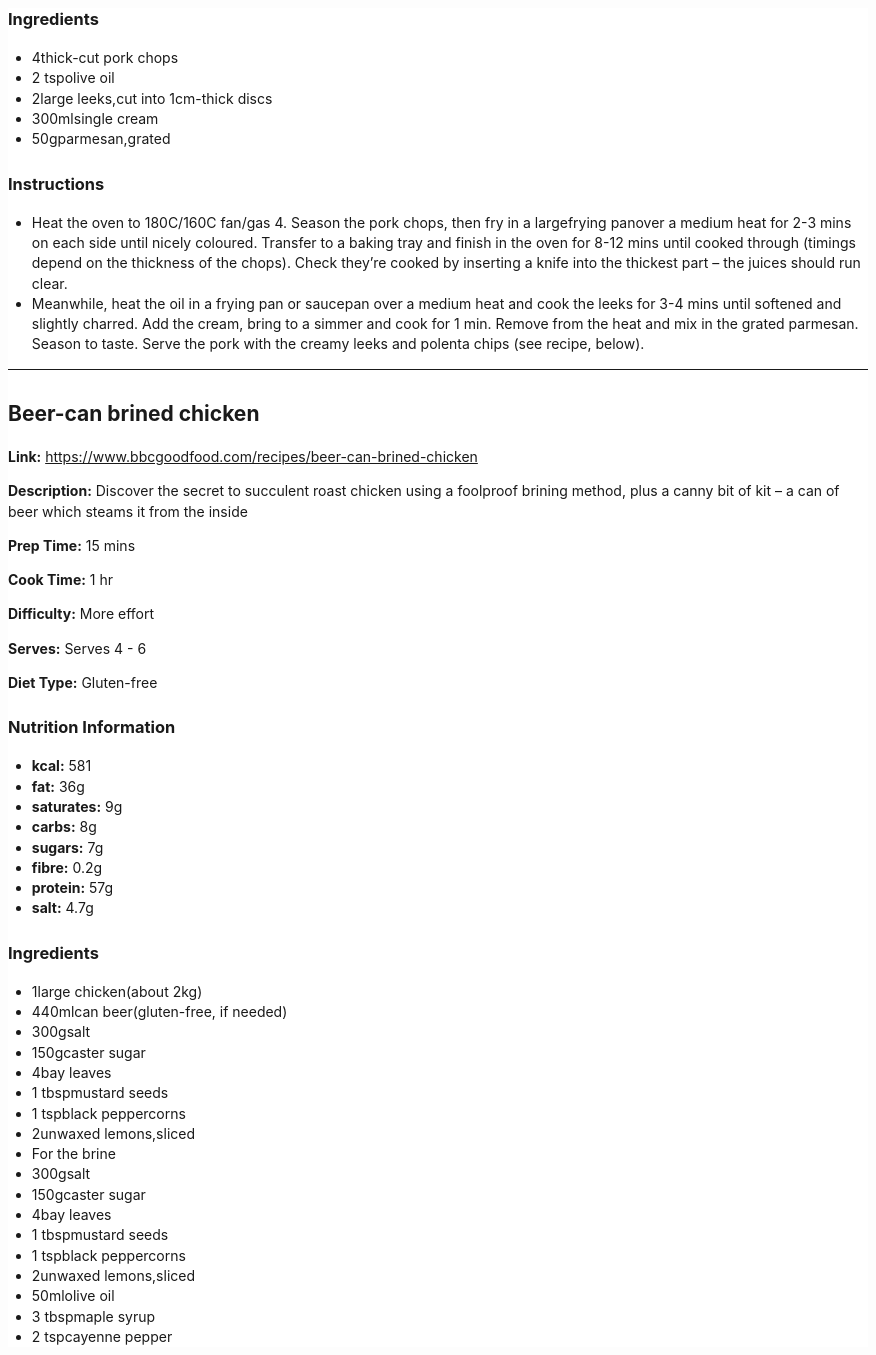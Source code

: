 ### Ingredients
- 4thick-cut pork chops
- 2 tspolive oil
- 2large leeks,cut into 1cm-thick discs
- 300mlsingle cream
- 50gparmesan,grated

### Instructions
- Heat the oven to 180C/160C fan/gas 4. Season the pork chops, then fry in a largefrying panover a medium heat for 2-3 mins on each side until nicely coloured. Transfer to a baking tray and finish in the oven for 8-12 mins until cooked through (timings depend on the thickness of the chops). Check they’re cooked by inserting a knife into the thickest part – the juices should run clear.
- Meanwhile, heat the oil in a frying pan or saucepan over a medium heat and cook the leeks for 3-4 mins until softened and slightly charred. Add the cream, bring to a simmer and cook for 1 min. Remove from the heat and mix in the grated parmesan. Season to taste. Serve the pork with the creamy leeks and polenta chips (see recipe, below).


---

## Beer-can brined chicken
**Link:** https://www.bbcgoodfood.com/recipes/beer-can-brined-chicken

**Description:** Discover the secret to succulent roast chicken using a foolproof brining method, plus a canny bit of kit – a can of beer which steams it from the inside

**Prep Time:** 15 mins

**Cook Time:** 1 hr

**Difficulty:** More effort

**Serves:** Serves 4 - 6

**Diet Type:** Gluten-free

### Nutrition Information
- **kcal:** 581
- **fat:** 36g
- **saturates:** 9g
- **carbs:** 8g
- **sugars:** 7g
- **fibre:** 0.2g
- **protein:** 57g
- **salt:** 4.7g

### Ingredients
- 1large chicken(about 2kg)
- 440mlcan beer(gluten-free, if needed)
- 300gsalt
- 150gcaster sugar
- 4bay leaves
- 1 tbspmustard seeds
- 1 tspblack peppercorns
- 2unwaxed lemons,sliced
- For the brine
- 300gsalt
- 150gcaster sugar
- 4bay leaves
- 1 tbspmustard seeds
- 1 tspblack peppercorns
- 2unwaxed lemons,sliced
- 50mlolive oil
- 3 tbspmaple syrup
- 2 tspcayenne pepper